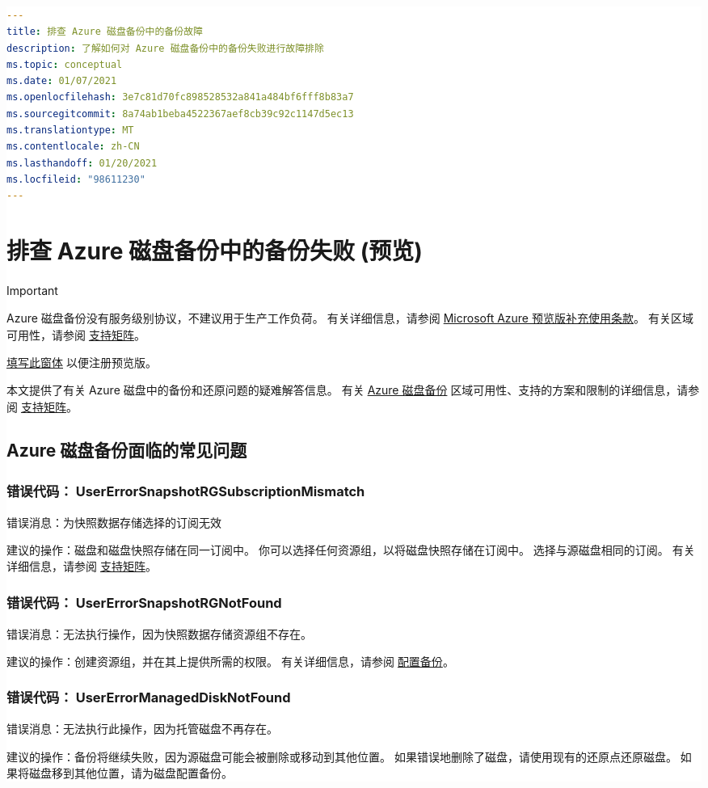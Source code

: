 ```yaml
---
title: 排查 Azure 磁盘备份中的备份故障
description: 了解如何对 Azure 磁盘备份中的备份失败进行故障排除
ms.topic: conceptual
ms.date: 01/07/2021
ms.openlocfilehash: 3e7c81d70fc898528532a841a484bf6fff8b83a7
ms.sourcegitcommit: 8a74ab1beba4522367aef8cb39c92c1147d5ec13
ms.translationtype: MT
ms.contentlocale: zh-CN
ms.lasthandoff: 01/20/2021
ms.locfileid: "98611230"
---
```

# <a name="troubleshooting-backup-failures-in-azure-disk-backup-in-preview"></a>排查 Azure 磁盘备份中的备份失败 (预览) 

>[!IMPORTANT]
>Azure 磁盘备份没有服务级别协议，不建议用于生产工作负荷。 有关详细信息，请参阅 [Microsoft Azure 预览版补充使用条款](https://azure.microsoft.com/support/legal/preview-supplemental-terms/)。 有关区域可用性，请参阅 [支持矩阵](disk-backup-support-matrix.md)。
>
>[填写此窗体](https://forms.office.com/Pages/ResponsePage.aspx?id=v4j5cvGGr0GRqy180BHbR1vE8L51DIpDmziRt_893LVUNFlEWFJBN09PTDhEMjVHS05UWFkxUlUzUS4u) 以便注册预览版。

本文提供了有关 Azure 磁盘中的备份和还原问题的疑难解答信息。 有关 [Azure 磁盘备份](disk-backup-overview.md) 区域可用性、支持的方案和限制的详细信息，请参阅 [支持矩阵](disk-backup-support-matrix.md)。

## <a name="common-issues-faced-with-azure-disk-backup"></a>Azure 磁盘备份面临的常见问题

### <a name="error-code-usererrorsnapshotrgsubscriptionmismatch"></a>错误代码： UserErrorSnapshotRGSubscriptionMismatch

错误消息：为快照数据存储选择的订阅无效

建议的操作：磁盘和磁盘快照存储在同一订阅中。 你可以选择任何资源组，以将磁盘快照存储在订阅中。 选择与源磁盘相同的订阅。 有关详细信息，请参阅 [支持矩阵](disk-backup-support-matrix.md)。

### <a name="error-code-usererrorsnapshotrgnotfound"></a>错误代码： UserErrorSnapshotRGNotFound

错误消息：无法执行操作，因为快照数据存储资源组不存在。

建议的操作：创建资源组，并在其上提供所需的权限。 有关详细信息，请参阅 [配置备份](backup-managed-disks.md#configure-backup)。

### <a name="error-code-usererrormanageddisknotfound"></a>错误代码： UserErrorManagedDiskNotFound

错误消息：无法执行此操作，因为托管磁盘不再存在。

建议的操作：备份将继续失败，因为源磁盘可能会被删除或移动到其他位置。 如果错误地删除了磁盘，请使用现有的还原点还原磁盘。 如果将磁盘移到其他位置，请为磁盘配置备份。
